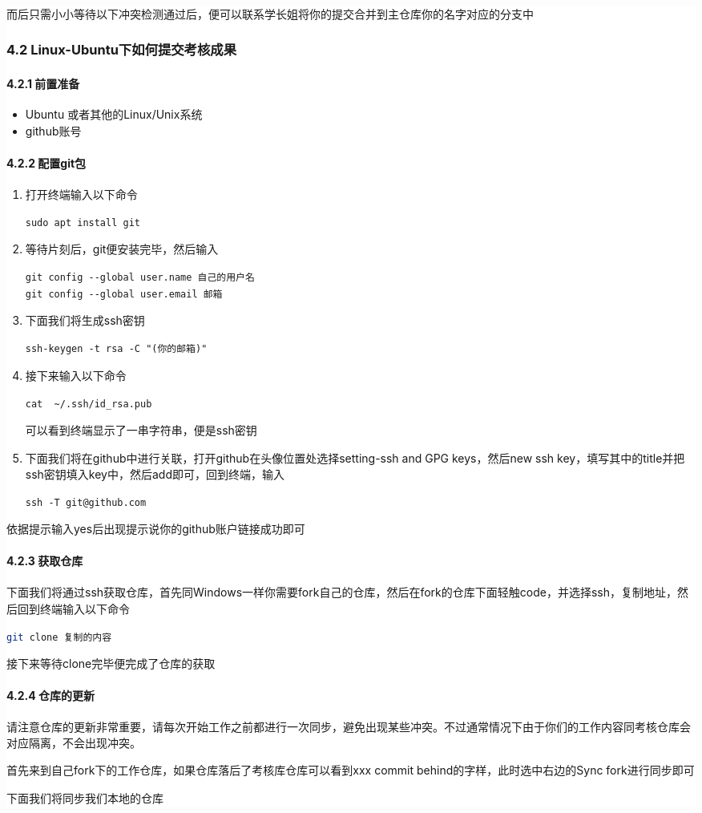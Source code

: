 而后只需小小等待以下冲突检测通过后，便可以联系学长姐将你的提交合并到主仓库你的名字对应的分支中

### 4.2 Linux-Ubuntu下如何提交考核成果

#### 4.2.1 前置准备

- Ubuntu 或者其他的Linux/Unix系统
- github账号

#### 4.2.2 配置git包

1. 打开终端输入以下命令

    ```shell
    sudo apt install git
    ```
2. 等待片刻后，git便安装完毕，然后输入

    ```shell
    git config --global user.name 自己的用户名
    git config --global user.email 邮箱
    ```
3. 下面我们将生成ssh密钥
    ```shell
    ssh-keygen -t rsa -C "(你的邮箱)"
    ```
4. 接下来输入以下命令
    ```shell
    cat  ~/.ssh/id_rsa.pub
    ```
    可以看到终端显示了一串字符串，便是ssh密钥
5. 下面我们将在github中进行关联，打开github在头像位置处选择setting-ssh and GPG keys，然后new ssh key，填写其中的title并把ssh密钥填入key中，然后add即可，回到终端，输入
    ```shell
    ssh -T git@github.com
    ```

依据提示输入yes后出现提示说你的github账户链接成功即可

#### 4.2.3 获取仓库

下面我们将通过ssh获取仓库，首先同Windows一样你需要fork自己的仓库，然后在fork的仓库下面轻触code，并选择ssh，复制地址，然后回到终端输入以下命令

```bash
git clone 复制的内容
```

接下来等待clone完毕便完成了仓库的获取

#### 4.2.4 仓库的更新

请注意仓库的更新非常重要，请每次开始工作之前都进行一次同步，避免出现某些冲突。不过通常情况下由于你们的工作内容同考核仓库会对应隔离，不会出现冲突。

首先来到自己fork下的工作仓库，如果仓库落后了考核库仓库可以看到xxx commit behind的字样，此时选中右边的Sync fork进行同步即可

下面我们将同步我们本地的仓库

